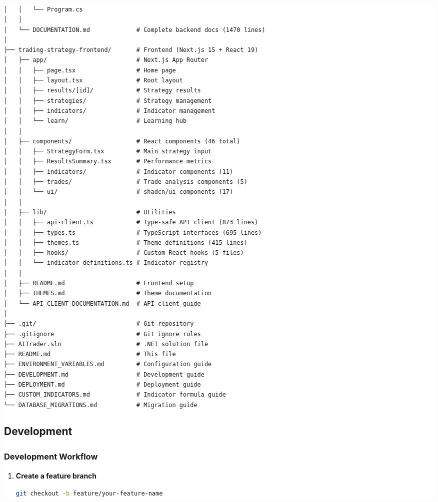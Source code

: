 ```
│   │   └── Program.cs
│   │
│   └── DOCUMENTATION.md             # Complete backend docs (1470 lines)
│
├── trading-strategy-frontend/       # Frontend (Next.js 15 + React 19)
│   ├── app/                         # Next.js App Router
│   │   ├── page.tsx                 # Home page
│   │   ├── layout.tsx               # Root layout
│   │   ├── results/[id]/            # Strategy results
│   │   ├── strategies/              # Strategy management
│   │   ├── indicators/              # Indicator management
│   │   └── learn/                   # Learning hub
│   │
│   ├── components/                  # React components (46 total)
│   │   ├── StrategyForm.tsx         # Main strategy input
│   │   ├── ResultsSummary.tsx       # Performance metrics
│   │   ├── indicators/              # Indicator components (11)
│   │   ├── trades/                  # Trade analysis components (5)
│   │   └── ui/                      # shadcn/ui components (17)
│   │
│   ├── lib/                         # Utilities
│   │   ├── api-client.ts            # Type-safe API client (873 lines)
│   │   ├── types.ts                 # TypeScript interfaces (695 lines)
│   │   ├── themes.ts                # Theme definitions (415 lines)
│   │   ├── hooks/                   # Custom React hooks (5 files)
│   │   └── indicator-definitions.ts # Indicator registry
│   │
│   ├── README.md                    # Frontend setup
│   ├── THEMES.md                    # Theme documentation
│   └── API_CLIENT_DOCUMENTATION.md  # API client guide
│
├── .git/                            # Git repository
├── .gitignore                       # Git ignore rules
├── AITrader.sln                     # .NET solution file
├── README.md                        # This file
├── ENVIRONMENT_VARIABLES.md         # Configuration guide
├── DEVELOPMENT.md                   # Development guide
├── DEPLOYMENT.md                    # Deployment guide
├── CUSTOM_INDICATORS.md             # Indicator formula guide
└── DATABASE_MIGRATIONS.md           # Migration guide
```

## Development

### Development Workflow

1. **Create a feature branch**
   ```bash
   git checkout -b feature/your-feature-name
   ```
